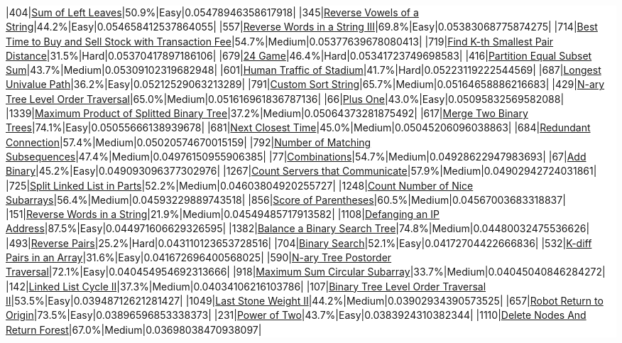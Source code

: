 |404|[Sum of Left Leaves]( https://leetcode.com/problems/sum-of-left-leaves)|50.9%|Easy|0.05478946358617918|
|345|[Reverse Vowels of a String]( https://leetcode.com/problems/reverse-vowels-of-a-string)|44.2%|Easy|0.054658412537864055|
|557|[Reverse Words in a String III]( https://leetcode.com/problems/reverse-words-in-a-string-iii)|69.8%|Easy|0.05383068775874275|
|714|[Best Time to Buy and Sell Stock with Transaction Fee]( https://leetcode.com/problems/best-time-to-buy-and-sell-stock-with-transaction-fee)|54.7%|Medium|0.05377639678080413|
|719|[Find K-th Smallest Pair Distance]( https://leetcode.com/problems/find-k-th-smallest-pair-distance)|31.5%|Hard|0.05370417897186106|
|679|[24 Game]( https://leetcode.com/problems/24-game)|46.4%|Hard|0.05341723749698583|
|416|[Partition Equal Subset Sum]( https://leetcode.com/problems/partition-equal-subset-sum)|43.7%|Medium|0.05309102319682948|
|601|[Human Traffic of Stadium]( https://leetcode.com/problems/human-traffic-of-stadium)|41.7%|Hard|0.05223119222544569|
|687|[Longest Univalue Path]( https://leetcode.com/problems/longest-univalue-path)|36.2%|Easy|0.05212529063213289|
|791|[Custom Sort String]( https://leetcode.com/problems/custom-sort-string)|65.7%|Medium|0.05164658886216683|
|429|[N-ary Tree Level Order Traversal]( https://leetcode.com/problems/n-ary-tree-level-order-traversal)|65.0%|Medium|0.051616961836787136|
|66|[Plus One]( https://leetcode.com/problems/plus-one)|43.0%|Easy|0.05095832569582088|
|1339|[Maximum Product of Splitted Binary Tree]( https://leetcode.com/problems/maximum-product-of-splitted-binary-tree)|37.2%|Medium|0.05064373281875492|
|617|[Merge Two Binary Trees]( https://leetcode.com/problems/merge-two-binary-trees)|74.1%|Easy|0.05055666138939678|
|681|[Next Closest Time]( https://leetcode.com/problems/next-closest-time)|45.0%|Medium|0.05045206096038863|
|684|[Redundant Connection]( https://leetcode.com/problems/redundant-connection)|57.4%|Medium|0.05020574670015159|
|792|[Number of Matching Subsequences]( https://leetcode.com/problems/number-of-matching-subsequences)|47.4%|Medium|0.04976150955906385|
|77|[Combinations]( https://leetcode.com/problems/combinations)|54.7%|Medium|0.04928622947983693|
|67|[Add Binary]( https://leetcode.com/problems/add-binary)|45.2%|Easy|0.049093096377302976|
|1267|[Count Servers that Communicate]( https://leetcode.com/problems/count-servers-that-communicate)|57.9%|Medium|0.04902942724031861|
|725|[Split Linked List in Parts]( https://leetcode.com/problems/split-linked-list-in-parts)|52.2%|Medium|0.04603804920255727|
|1248|[Count Number of Nice Subarrays]( https://leetcode.com/problems/count-number-of-nice-subarrays)|56.4%|Medium|0.04593229889743518|
|856|[Score of Parentheses]( https://leetcode.com/problems/score-of-parentheses)|60.5%|Medium|0.04567003683318837|
|151|[Reverse Words in a String]( https://leetcode.com/problems/reverse-words-in-a-string)|21.9%|Medium|0.04549485717913582|
|1108|[Defanging an IP Address]( https://leetcode.com/problems/defanging-an-ip-address)|87.5%|Easy|0.044971606629326595|
|1382|[Balance a Binary Search Tree]( https://leetcode.com/problems/balance-a-binary-search-tree)|74.8%|Medium|0.04480032475536626|
|493|[Reverse Pairs]( https://leetcode.com/problems/reverse-pairs)|25.2%|Hard|0.043110123653728516|
|704|[Binary Search]( https://leetcode.com/problems/binary-search)|52.1%|Easy|0.04172704422666836|
|532|[K-diff Pairs in an Array]( https://leetcode.com/problems/k-diff-pairs-in-an-array)|31.6%|Easy|0.041672696400568025|
|590|[N-ary Tree Postorder Traversal]( https://leetcode.com/problems/n-ary-tree-postorder-traversal)|72.1%|Easy|0.040454954692313666|
|918|[Maximum Sum Circular Subarray]( https://leetcode.com/problems/maximum-sum-circular-subarray)|33.7%|Medium|0.04045040846284272|
|142|[Linked List Cycle II]( https://leetcode.com/problems/linked-list-cycle-ii)|37.3%|Medium|0.04034106216103786|
|107|[Binary Tree Level Order Traversal II]( https://leetcode.com/problems/binary-tree-level-order-traversal-ii)|53.5%|Easy|0.03948712621281427|
|1049|[Last Stone Weight II]( https://leetcode.com/problems/last-stone-weight-ii)|44.2%|Medium|0.03902934390573525|
|657|[Robot Return to Origin]( https://leetcode.com/problems/robot-return-to-origin)|73.5%|Easy|0.03896596853338373|
|231|[Power of Two]( https://leetcode.com/problems/power-of-two)|43.7%|Easy|0.0383924310382344|
|1110|[Delete Nodes And Return Forest]( https://leetcode.com/problems/delete-nodes-and-return-forest)|67.0%|Medium|0.03698038470938097|
